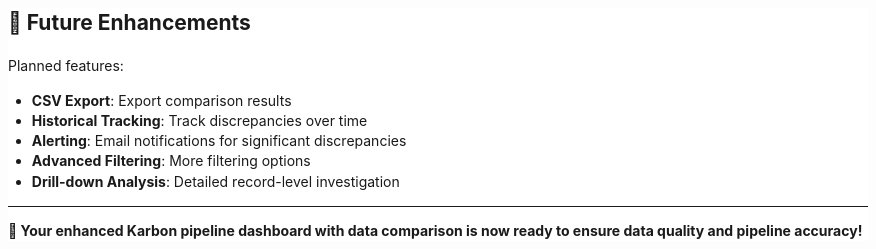 ## 🔮 Future Enhancements

Planned features:
- **CSV Export**: Export comparison results
- **Historical Tracking**: Track discrepancies over time
- **Alerting**: Email notifications for significant discrepancies
- **Advanced Filtering**: More filtering options
- **Drill-down Analysis**: Detailed record-level investigation

---

**🎯 Your enhanced Karbon pipeline dashboard with data comparison is now ready to ensure data quality and pipeline accuracy!**
